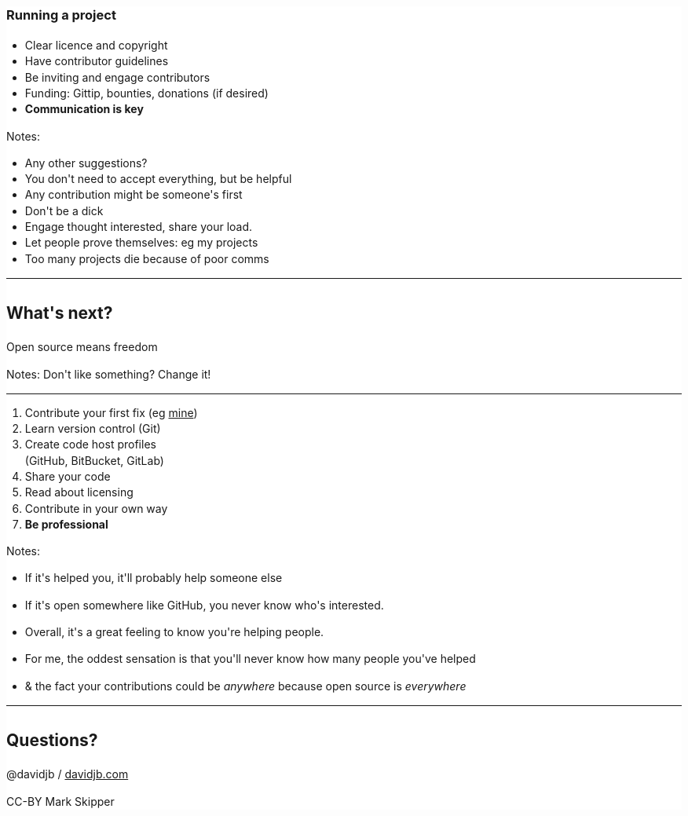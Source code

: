 

### Running a project

* Clear licence and copyright
* Have contributor guidelines
* Be inviting and engage contributors
* Funding: Gittip, bounties, donations (if desired)
* **Communication is key**

Notes:
* Any other suggestions?
* You don't need to accept everything, but be helpful
* Any contribution might be someone's first
* Don't be a dick
* Engage thought interested, share your load.
* Let people prove themselves: eg my projects
* Too many projects die because of poor comms

---

## What's next?

Open source means freedom

Notes:
Don't like something? Change it!

---

1. Contribute your first fix (eg [mine](https://github.com/cherokee/web/pull/5))
1. Learn version control (Git)
1. Create code host profiles  
   (GitHub, BitBucket, GitLab)
1. Share your code
1. Read about licensing
1. Contribute in your own way
1. **Be professional**

Notes:
* If it's helped you, it'll probably help someone else
* If it's open somewhere like GitHub, you never know who's interested.

* Overall, it's a great feeling to know you're helping people.
* For me, the oddest sensation is that you'll never know how many people
  you've helped
* & the fact your contributions could be *anywhere* because open source is *everywhere*

---


## Questions?

@davidjb / [davidjb.com](http://davidjb.com)

CC-BY Mark Skipper 

